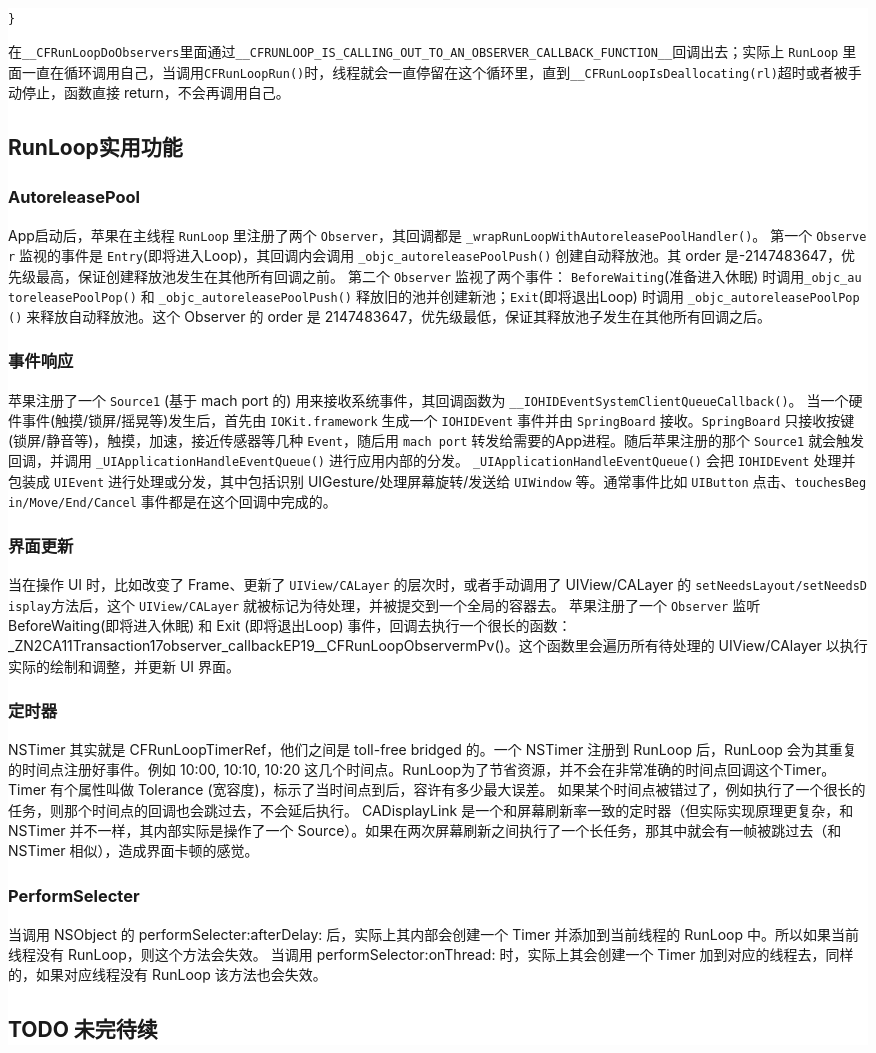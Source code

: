 ```
}

```

在`__CFRunLoopDoObservers`里面通过`__CFRUNLOOP_IS_CALLING_OUT_TO_AN_OBSERVER_CALLBACK_FUNCTION__`回调出去；实际上 `RunLoop` 里面一直在循环调用自己，当调用`CFRunLoopRun()`时，线程就会一直停留在这个循环里，直到`__CFRunLoopIsDeallocating(rl)`超时或者被手动停止，函数直接 return，不会再调用自己。


## RunLoop实用功能

### AutoreleasePool

App启动后，苹果在主线程 `RunLoop` 里注册了两个 `Observer`，其回调都是 `_wrapRunLoopWithAutoreleasePoolHandler()`。
第一个 `Observer` 监视的事件是 `Entry`(即将进入Loop)，其回调内会调用 `_objc_autoreleasePoolPush()` 创建自动释放池。其 order 是-2147483647，优先级最高，保证创建释放池发生在其他所有回调之前。
第二个 `Observer` 监视了两个事件： `BeforeWaiting`(准备进入休眠) 时调用`_objc_autoreleasePoolPop()` 和 `_objc_autoreleasePoolPush()` 释放旧的池并创建新池；`Exit`(即将退出Loop) 时调用 `_objc_autoreleasePoolPop()` 来释放自动释放池。这个 Observer 的 order 是 2147483647，优先级最低，保证其释放池子发生在其他所有回调之后。

### 事件响应

苹果注册了一个 `Source1` (基于 mach port 的) 用来接收系统事件，其回调函数为 `__IOHIDEventSystemClientQueueCallback()`。
当一个硬件事件(触摸/锁屏/摇晃等)发生后，首先由 `IOKit.framework` 生成一个 `IOHIDEvent` 事件并由 `SpringBoard` 接收。`SpringBoard` 只接收按键(锁屏/静音等)，触摸，加速，接近传感器等几种 `Event`，随后用 `mach port` 转发给需要的App进程。随后苹果注册的那个 `Source1` 就会触发回调，并调用 `_UIApplicationHandleEventQueue()` 进行应用内部的分发。
`_UIApplicationHandleEventQueue()` 会把 `IOHIDEvent` 处理并包装成 `UIEvent` 进行处理或分发，其中包括识别 UIGesture/处理屏幕旋转/发送给 `UIWindow` 等。通常事件比如 `UIButton` 点击、`touchesBegin/Move/End/Cancel` 事件都是在这个回调中完成的。

### 界面更新

当在操作 UI 时，比如改变了 Frame、更新了 `UIView/CALayer` 的层次时，或者手动调用了 UIView/CALayer 的 `setNeedsLayout/setNeedsDisplay`方法后，这个 `UIView/CALayer` 就被标记为待处理，并被提交到一个全局的容器去。
苹果注册了一个 `Observer` 监听 BeforeWaiting(即将进入休眠) 和 Exit (即将退出Loop) 事件，回调去执行一个很长的函数：
_ZN2CA11Transaction17observer_callbackEP19__CFRunLoopObservermPv()。这个函数里会遍历所有待处理的 UIView/CAlayer 以执行实际的绘制和调整，并更新 UI 界面。

### 定时器 

NSTimer 其实就是 CFRunLoopTimerRef，他们之间是 toll-free bridged 的。一个 NSTimer 注册到 RunLoop 后，RunLoop 会为其重复的时间点注册好事件。例如 10:00, 10:10, 10:20 这几个时间点。RunLoop为了节省资源，并不会在非常准确的时间点回调这个Timer。Timer 有个属性叫做 Tolerance (宽容度)，标示了当时间点到后，容许有多少最大误差。
如果某个时间点被错过了，例如执行了一个很长的任务，则那个时间点的回调也会跳过去，不会延后执行。
CADisplayLink 是一个和屏幕刷新率一致的定时器（但实际实现原理更复杂，和 NSTimer 并不一样，其内部实际是操作了一个 Source）。如果在两次屏幕刷新之间执行了一个长任务，那其中就会有一帧被跳过去（和 NSTimer 相似），造成界面卡顿的感觉。


### PerformSelecter
当调用 NSObject 的 performSelecter:afterDelay: 后，实际上其内部会创建一个 Timer 并添加到当前线程的 RunLoop 中。所以如果当前线程没有 RunLoop，则这个方法会失效。
当调用 performSelector:onThread: 时，实际上其会创建一个 Timer 加到对应的线程去，同样的，如果对应线程没有 RunLoop 该方法也会失效。



## TODO 未完待续